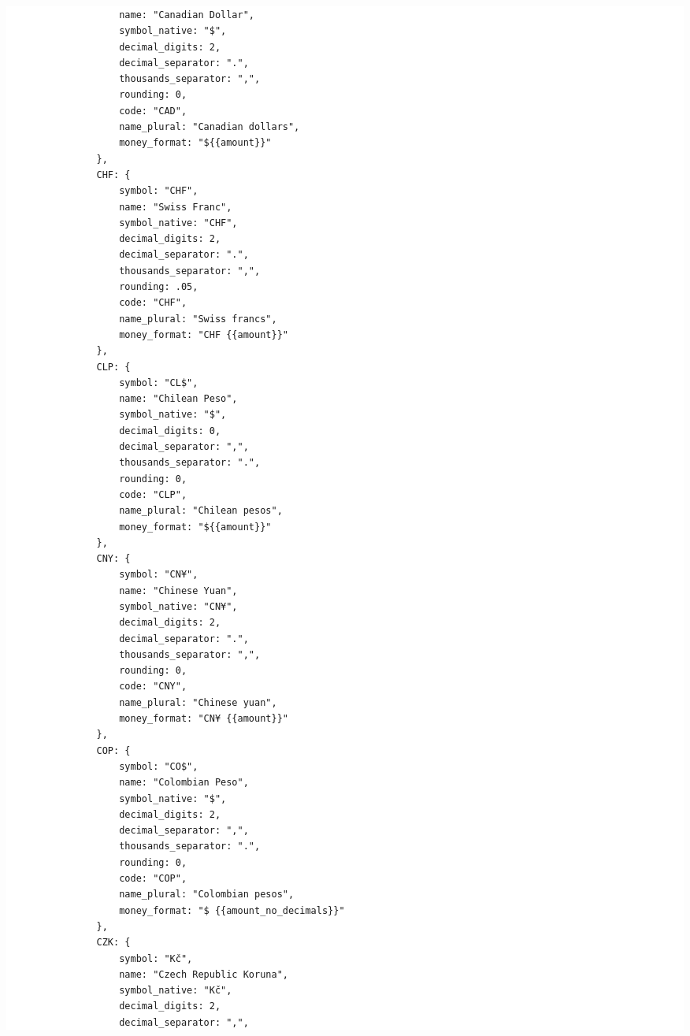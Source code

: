                         name: "Canadian Dollar",
                        symbol_native: "$",
                        decimal_digits: 2,
                        decimal_separator: ".",
                        thousands_separator: ",",
                        rounding: 0,
                        code: "CAD",
                        name_plural: "Canadian dollars",
                        money_format: "${{amount}}"
                    },
                    CHF: {
                        symbol: "CHF",
                        name: "Swiss Franc",
                        symbol_native: "CHF",
                        decimal_digits: 2,
                        decimal_separator: ".",
                        thousands_separator: ",",
                        rounding: .05,
                        code: "CHF",
                        name_plural: "Swiss francs",
                        money_format: "CHF {{amount}}"
                    },
                    CLP: {
                        symbol: "CL$",
                        name: "Chilean Peso",
                        symbol_native: "$",
                        decimal_digits: 0,
                        decimal_separator: ",",
                        thousands_separator: ".",
                        rounding: 0,
                        code: "CLP",
                        name_plural: "Chilean pesos",
                        money_format: "${{amount}}"
                    },
                    CNY: {
                        symbol: "CN¥",
                        name: "Chinese Yuan",
                        symbol_native: "CN¥",
                        decimal_digits: 2,
                        decimal_separator: ".",
                        thousands_separator: ",",
                        rounding: 0,
                        code: "CNY",
                        name_plural: "Chinese yuan",
                        money_format: "CN¥ {{amount}}"
                    },
                    COP: {
                        symbol: "CO$",
                        name: "Colombian Peso",
                        symbol_native: "$",
                        decimal_digits: 2,
                        decimal_separator: ",",
                        thousands_separator: ".",
                        rounding: 0,
                        code: "COP",
                        name_plural: "Colombian pesos",
                        money_format: "$ {{amount_no_decimals}}"
                    },
                    CZK: {
                        symbol: "Kč",
                        name: "Czech Republic Koruna",
                        symbol_native: "Kč",
                        decimal_digits: 2,
                        decimal_separator: ",",